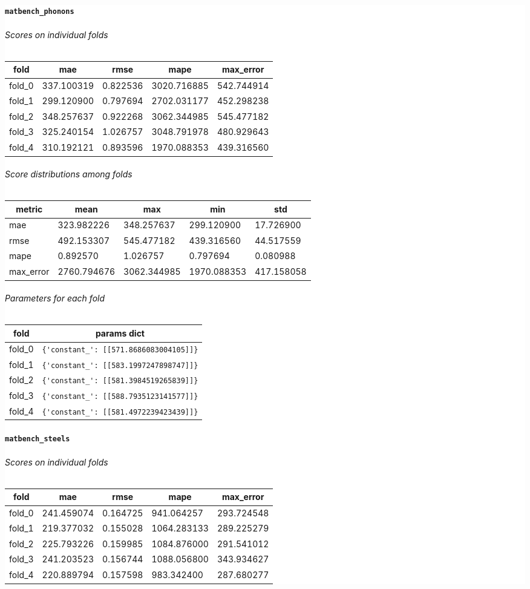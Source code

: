


#### `matbench_phonons`

###### Scores on individual folds

| fold | mae | rmse | mape | max_error |
|------ |------ |------ |------ |------ |
 | fold_0 | 337.100319| 0.822536| 3020.716885| 542.744914 |
 | fold_1 | 299.120900| 0.797694| 2702.031177| 452.298238 |
 | fold_2 | 348.257637| 0.922268| 3062.344985| 545.477182 |
 | fold_3 | 325.240154| 1.026757| 3048.791978| 480.929643 |
 | fold_4 | 310.192121| 0.893596| 1970.088353| 439.316560 |


###### Score distributions among folds

| metric | mean | max | min | std |
|--------|------|-----|-----|-----|
| mae | 323.982226 | 348.257637 | 299.120900 | 17.726900 |
| rmse | 492.153307 | 545.477182 | 439.316560 | 44.517559 |
| mape | 0.892570 | 1.026757 | 0.797694 | 0.080988 |
| max_error | 2760.794676 | 3062.344985 | 1970.088353 | 417.158058 |


###### Parameters for each fold

| fold | params dict|
|------|------------|
| fold_0 | `{'constant_': [[571.8686083004105]]}` |
| fold_1 | `{'constant_': [[583.1997247898747]]}` |
| fold_2 | `{'constant_': [[581.3984519265839]]}` |
| fold_3 | `{'constant_': [[588.7935123141577]]}` |
| fold_4 | `{'constant_': [[581.4972239423439]]}` |




#### `matbench_steels`

###### Scores on individual folds

| fold | mae | rmse | mape | max_error |
|------ |------ |------ |------ |------ |
 | fold_0 | 241.459074| 0.164725| 941.064257| 293.724548 |
 | fold_1 | 219.377032| 0.155028| 1064.283133| 289.225279 |
 | fold_2 | 225.793226| 0.159985| 1084.876000| 291.541012 |
 | fold_3 | 241.203523| 0.156744| 1088.056800| 343.934627 |
 | fold_4 | 220.889794| 0.157598| 983.342400| 287.680277 |

